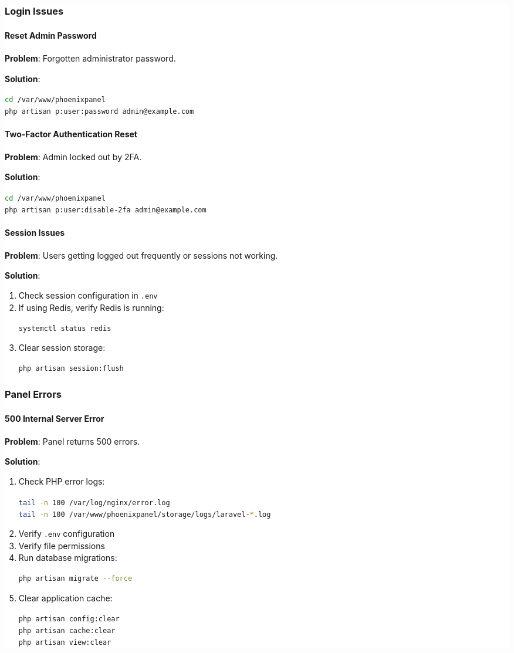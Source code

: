 ### Login Issues

#### Reset Admin Password

**Problem**: Forgotten administrator password.

**Solution**:
```bash
cd /var/www/phoenixpanel
php artisan p:user:password admin@example.com
```

#### Two-Factor Authentication Reset

**Problem**: Admin locked out by 2FA.

**Solution**:
```bash
cd /var/www/phoenixpanel
php artisan p:user:disable-2fa admin@example.com
```

#### Session Issues

**Problem**: Users getting logged out frequently or sessions not working.

**Solution**:
1. Check session configuration in `.env`
2. If using Redis, verify Redis is running:
   ```bash
   systemctl status redis
   ```
3. Clear session storage:
   ```bash
   php artisan session:flush
   ```

### Panel Errors

#### 500 Internal Server Error

**Problem**: Panel returns 500 errors.

**Solution**:
1. Check PHP error logs:
   ```bash
   tail -n 100 /var/log/nginx/error.log
   tail -n 100 /var/www/phoenixpanel/storage/logs/laravel-*.log
   ```
2. Verify `.env` configuration
3. Verify file permissions
4. Run database migrations:
   ```bash
   php artisan migrate --force
   ```
5. Clear application cache:
   ```bash
   php artisan config:clear
   php artisan cache:clear
   php artisan view:clear
   ```
